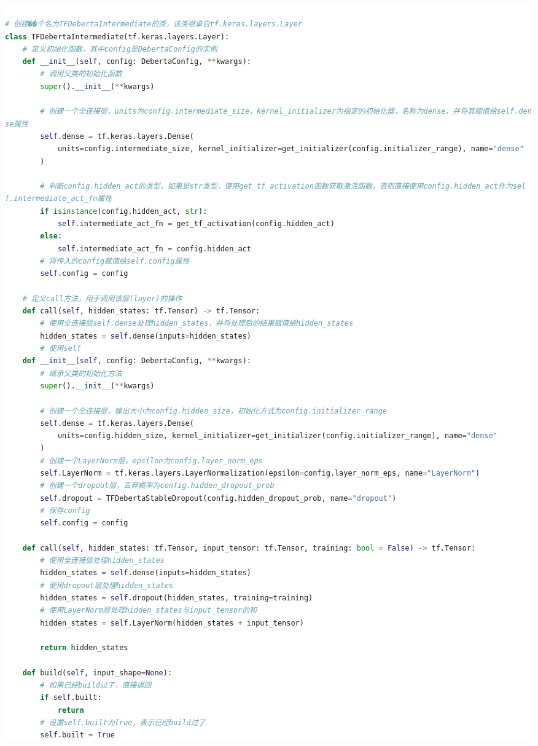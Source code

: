 ```py python
                
# 创建��个名为TFDebertaIntermediate的类，该类继承自tf.keras.layers.Layer
class TFDebertaIntermediate(tf.keras.layers.Layer):
    # 定义初始化函数，其中config是DebertaConfig的实例
    def __init__(self, config: DebertaConfig, **kwargs):
        # 调用父类的初始化函数
        super().__init__(**kwargs)

        # 创建一个全连接层，units为config.intermediate_size，kernel_initializer为指定的初始化器，名称为dense，并将其赋值给self.dense属性
        self.dense = tf.keras.layers.Dense(
            units=config.intermediate_size, kernel_initializer=get_initializer(config.initializer_range), name="dense"
        )

        # 判断config.hidden_act的类型，如果是str类型，使用get_tf_activation函数获取激活函数，否则直接使用config.hidden_act作为self.intermediate_act_fn属性
        if isinstance(config.hidden_act, str):
            self.intermediate_act_fn = get_tf_activation(config.hidden_act)
        else:
            self.intermediate_act_fn = config.hidden_act
        # 将传入的config赋值给self.config属性
        self.config = config

    # 定义call方法，用于调用该层(layer)的操作
    def call(self, hidden_states: tf.Tensor) -> tf.Tensor:
        # 使用全连接层self.dense处理hidden_states，并将处理后的结果赋值给hidden_states
        hidden_states = self.dense(inputs=hidden_states)
        # 使用self
    def __init__(self, config: DebertaConfig, **kwargs):
        # 继承父类的初始化方法
        super().__init__(**kwargs)

        # 创建一个全连接层，输出大小为config.hidden_size，初始化方式为config.initializer_range
        self.dense = tf.keras.layers.Dense(
            units=config.hidden_size, kernel_initializer=get_initializer(config.initializer_range), name="dense"
        )
        # 创建一个LayerNorm层，epsilon为config.layer_norm_eps
        self.LayerNorm = tf.keras.layers.LayerNormalization(epsilon=config.layer_norm_eps, name="LayerNorm")
        # 创建一个dropout层，丢弃概率为config.hidden_dropout_prob
        self.dropout = TFDebertaStableDropout(config.hidden_dropout_prob, name="dropout")
        # 保存config
        self.config = config

    def call(self, hidden_states: tf.Tensor, input_tensor: tf.Tensor, training: bool = False) -> tf.Tensor:
        # 使用全连接层处理hidden_states
        hidden_states = self.dense(inputs=hidden_states)
        # 使用dropout层处理hidden_states
        hidden_states = self.dropout(hidden_states, training=training)
        # 使用LayerNorm层处理hidden_states与input_tensor的和
        hidden_states = self.LayerNorm(hidden_states + input_tensor)

        return hidden_states

    def build(self, input_shape=None):
        # 如果已经build过了，直接返回
        if self.built:
            return
        # 设置self.built为True，表示已经build过了
        self.built = True
```